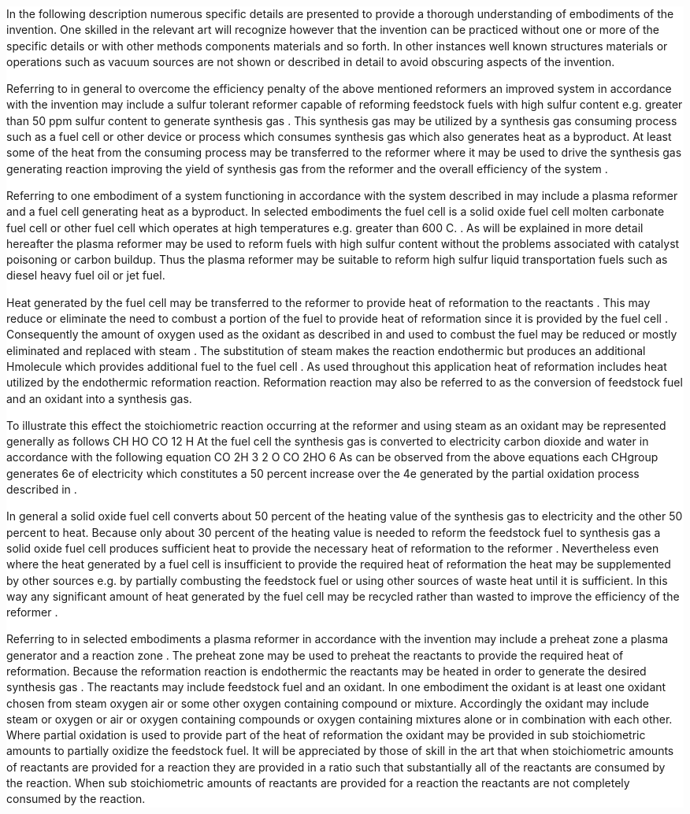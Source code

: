 In the following description numerous specific details are presented to provide a thorough understanding of embodiments of the invention. One skilled in the relevant art will recognize however that the invention can be practiced without one or more of the specific details or with other methods components materials and so forth. In other instances well known structures materials or operations such as vacuum sources are not shown or described in detail to avoid obscuring aspects of the invention.

Referring to in general to overcome the efficiency penalty of the above mentioned reformers an improved system in accordance with the invention may include a sulfur tolerant reformer capable of reforming feedstock fuels with high sulfur content e.g. greater than 50 ppm sulfur content to generate synthesis gas . This synthesis gas may be utilized by a synthesis gas consuming process such as a fuel cell or other device or process which consumes synthesis gas which also generates heat as a byproduct. At least some of the heat from the consuming process may be transferred to the reformer where it may be used to drive the synthesis gas generating reaction improving the yield of synthesis gas from the reformer and the overall efficiency of the system .

Referring to one embodiment of a system functioning in accordance with the system described in may include a plasma reformer and a fuel cell generating heat as a byproduct. In selected embodiments the fuel cell is a solid oxide fuel cell molten carbonate fuel cell or other fuel cell which operates at high temperatures e.g. greater than 600 C. . As will be explained in more detail hereafter the plasma reformer may be used to reform fuels with high sulfur content without the problems associated with catalyst poisoning or carbon buildup. Thus the plasma reformer may be suitable to reform high sulfur liquid transportation fuels such as diesel heavy fuel oil or jet fuel.

Heat generated by the fuel cell may be transferred to the reformer to provide heat of reformation to the reactants . This may reduce or eliminate the need to combust a portion of the fuel to provide heat of reformation since it is provided by the fuel cell . Consequently the amount of oxygen used as the oxidant as described in and used to combust the fuel may be reduced or mostly eliminated and replaced with steam . The substitution of steam makes the reaction endothermic but produces an additional Hmolecule which provides additional fuel to the fuel cell . As used throughout this application heat of reformation includes heat utilized by the endothermic reformation reaction. Reformation reaction may also be referred to as the conversion of feedstock fuel and an oxidant into a synthesis gas.

To illustrate this effect the stoichiometric reaction occurring at the reformer and using steam as an oxidant may be represented generally as follows CH HO CO 12 H At the fuel cell the synthesis gas is converted to electricity carbon dioxide and water in accordance with the following equation CO 2H 3 2 O CO 2HO 6 As can be observed from the above equations each CHgroup generates 6e of electricity which constitutes a 50 percent increase over the 4e generated by the partial oxidation process described in .

In general a solid oxide fuel cell converts about 50 percent of the heating value of the synthesis gas to electricity and the other 50 percent to heat. Because only about 30 percent of the heating value is needed to reform the feedstock fuel to synthesis gas a solid oxide fuel cell produces sufficient heat to provide the necessary heat of reformation to the reformer . Nevertheless even where the heat generated by a fuel cell is insufficient to provide the required heat of reformation the heat may be supplemented by other sources e.g. by partially combusting the feedstock fuel or using other sources of waste heat until it is sufficient. In this way any significant amount of heat generated by the fuel cell may be recycled rather than wasted to improve the efficiency of the reformer .

Referring to in selected embodiments a plasma reformer in accordance with the invention may include a preheat zone a plasma generator and a reaction zone . The preheat zone may be used to preheat the reactants to provide the required heat of reformation. Because the reformation reaction is endothermic the reactants may be heated in order to generate the desired synthesis gas . The reactants may include feedstock fuel and an oxidant. In one embodiment the oxidant is at least one oxidant chosen from steam oxygen air or some other oxygen containing compound or mixture. Accordingly the oxidant may include steam or oxygen or air or oxygen containing compounds or oxygen containing mixtures alone or in combination with each other. Where partial oxidation is used to provide part of the heat of reformation the oxidant may be provided in sub stoichiometric amounts to partially oxidize the feedstock fuel. It will be appreciated by those of skill in the art that when stoichiometric amounts of reactants are provided for a reaction they are provided in a ratio such that substantially all of the reactants are consumed by the reaction. When sub stoichiometric amounts of reactants are provided for a reaction the reactants are not completely consumed by the reaction.

